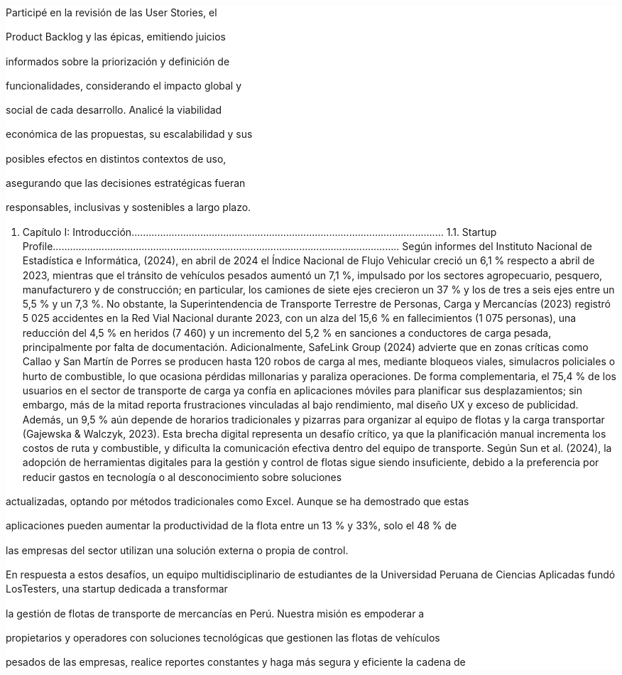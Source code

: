 Participé en la revisión de las User Stories, el

Product Backlog y las épicas, emitiendo juicios

informados sobre la priorización y definición de

funcionalidades, considerando el impacto global y

social de cada desarrollo. Analicé la viabilidad

económica de las propuestas, su escalabilidad y sus

posibles efectos en distintos contextos de uso,

asegurando que las decisiones estratégicas fueran

responsables, inclusivas y sostenibles a largo plazo.

1. Capítulo I: Introducción.............................................................................................................
1.1. Startup Profile.........................................................................................................................
Según informes del Instituto Nacional de Estadística e Informática, (2024), en abril de
2024 el Índice Nacional de Flujo Vehicular creció un 6,1 % respecto a abril de 2023, mientras
que el tránsito de vehículos pesados aumentó un 7,1 %, impulsado por los sectores agropecuario,
pesquero, manufacturero y de construcción; en particular, los camiones de siete ejes crecieron un
37 % y los de tres a seis ejes entre un 5,5 % y un 7,3 %. No obstante, la Superintendencia de
Transporte Terrestre de Personas, Carga y Mercancías (2023) registró 5 025 accidentes en la Red
Vial Nacional durante 2023, con un alza del 15,6 % en fallecimientos (1 075 personas), una
reducción del 4,5 % en heridos (7 460) y un incremento del 5,2 % en sanciones a conductores de
carga pesada, principalmente por falta de documentación. Adicionalmente, SafeLink Group
(2024) advierte que en zonas críticas como Callao y San Martín de Porres se producen hasta 120
robos de carga al mes, mediante bloqueos viales, simulacros policiales o hurto de combustible, lo
que ocasiona pérdidas millonarias y paraliza operaciones.
De forma complementaria, el 75,4 % de los usuarios en el sector de transporte de carga ya
confía en aplicaciones móviles para planificar sus desplazamientos; sin embargo, más de la mitad
reporta frustraciones vinculadas al bajo rendimiento, mal diseño UX y exceso de publicidad.
Además, un 9,5 % aún depende de horarios tradicionales y pizarras para organizar al equipo de
flotas y la carga transportar (Gajewska & Walczyk, 2023). Esta brecha digital representa un
desafío crítico, ya que la planificación manual incrementa los costos de ruta y combustible, y
dificulta la comunicación efectiva dentro del equipo de transporte. Según Sun et al. (2024), la
adopción de herramientas digitales para la gestión y control de flotas sigue siendo insuficiente,
debido a la preferencia por reducir gastos en tecnología o al desconocimiento sobre soluciones

actualizadas, optando por métodos tradicionales como Excel. Aunque se ha demostrado que estas

aplicaciones pueden aumentar la productividad de la flota entre un 13 % y 33%, solo el 48 % de

las empresas del sector utilizan una solución externa o propia de control.

En respuesta a estos desafíos, un equipo multidisciplinario de estudiantes de la
Universidad Peruana de Ciencias Aplicadas fundó LosTesters, una startup dedicada a transformar

la gestión de flotas de transporte de mercancías en Perú. Nuestra misión es empoderar a

propietarios y operadores con soluciones tecnológicas que gestionen las flotas de vehículos

pesados de las empresas, realice reportes constantes y haga más segura y eficiente la cadena de
